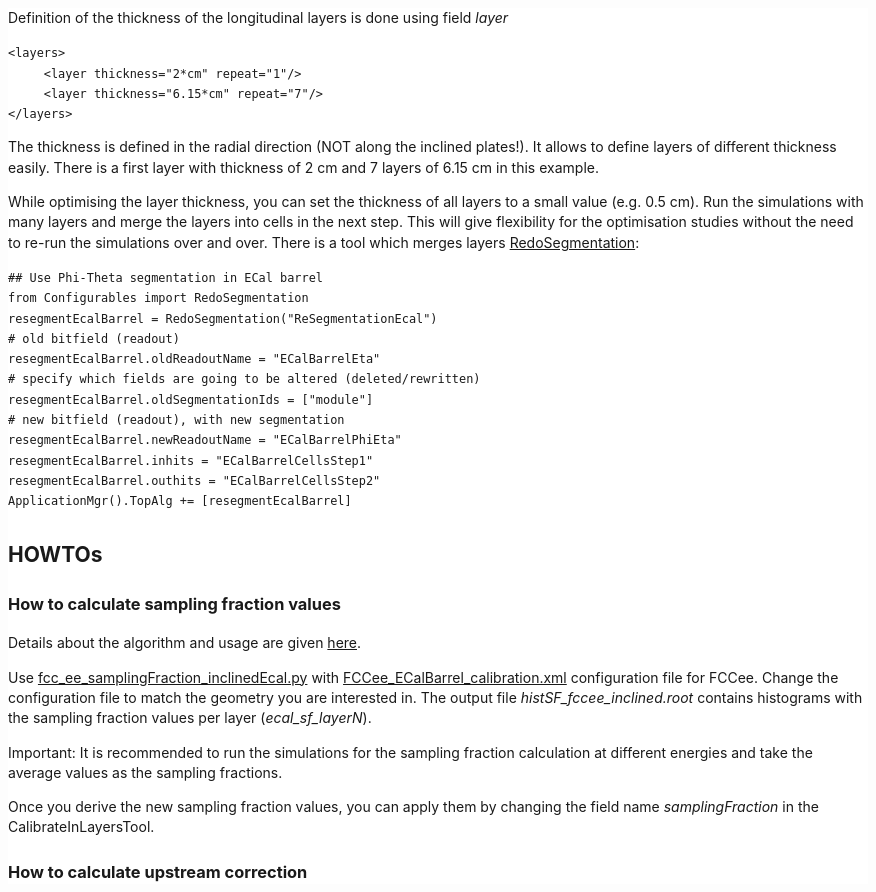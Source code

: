 Definition of the thickness of the longitudinal layers is done using field *layer*
~~~{.xml}
<layers>
     <layer thickness="2*cm" repeat="1"/>
     <layer thickness="6.15*cm" repeat="7"/>
</layers>
~~~
The thickness is defined in the radial direction (NOT along the inclined plates!). It allows to define layers of different thickness easily. There is a first layer with thickness of 2 cm and 7 layers of 6.15 cm in this example.

While optimising the layer thickness, you can set the thickness of all layers to a small value (e.g. 0.5 cm). Run the simulations with many layers and merge the layers into cells in the next step. This will give flexibility for the optimisation studies without the need to re-run the simulations over and over. There is a tool which merges layers [RedoSegmentation](https://github.com/HEP-FCC/k4SimGeant4/blob/main/Detector/DetComponents/src/RedoSegmentation.h):
~~~[.py]
## Use Phi-Theta segmentation in ECal barrel
from Configurables import RedoSegmentation
resegmentEcalBarrel = RedoSegmentation("ReSegmentationEcal")
# old bitfield (readout)
resegmentEcalBarrel.oldReadoutName = "ECalBarrelEta"
# specify which fields are going to be altered (deleted/rewritten)
resegmentEcalBarrel.oldSegmentationIds = ["module"]
# new bitfield (readout), with new segmentation
resegmentEcalBarrel.newReadoutName = "ECalBarrelPhiEta"
resegmentEcalBarrel.inhits = "ECalBarrelCellsStep1"
resegmentEcalBarrel.outhits = "ECalBarrelCellsStep2"
ApplicationMgr().TopAlg += [resegmentEcalBarrel]
~~~

## HOWTOs

### How to calculate sampling fraction values

Details about the algorithm and usage are given [here](https://github.com/HEP-FCC/FCCDetectors/blob/main/doc/DetectorStudies.md).

Use [fcc_ee_samplingFraction_inclinedEcal.py](https://github.com/BrieucF/LAr_scripts/blob/main/FCCSW_ecal/fcc_ee_samplingFraction_inclinedEcal.py) with [FCCee_ECalBarrel_calibration.xml](https://github.com/HEP-FCC/FCCDetectors/blob/main/Detector/DetFCCeeECalInclined/compact/FCCee_ECalBarrel_calibration.xml) configuration file for FCCee. Change the configuration file to match the geometry you are interested in. The output file *histSF_fccee_inclined.root* contains histograms with the sampling fraction values per layer (*ecal_sf_layerN*).

Important: It is recommended to run the simulations for the sampling fraction calculation at different energies and take the average values as the sampling fractions.

Once you derive the new sampling fraction values, you can apply them by changing the field name *samplingFraction* in the CalibrateInLayersTool.

### How to calculate upstream correction
